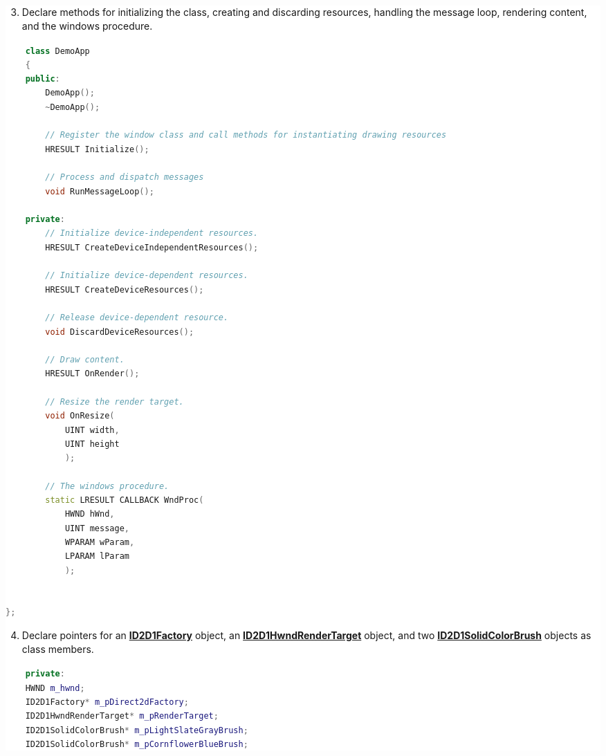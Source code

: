     

3.  Declare methods for initializing the class, creating and discarding resources, handling the message loop, rendering content, and the windows procedure.
```C++
    class DemoApp
    {
    public:
        DemoApp();
        ~DemoApp();

        // Register the window class and call methods for instantiating drawing resources
        HRESULT Initialize();

        // Process and dispatch messages
        void RunMessageLoop();

    private:
        // Initialize device-independent resources.
        HRESULT CreateDeviceIndependentResources();

        // Initialize device-dependent resources.
        HRESULT CreateDeviceResources();

        // Release device-dependent resource.
        void DiscardDeviceResources();

        // Draw content.
        HRESULT OnRender();

        // Resize the render target.
        void OnResize(
            UINT width,
            UINT height
            );

        // The windows procedure.
        static LRESULT CALLBACK WndProc(
            HWND hWnd,
            UINT message,
            WPARAM wParam,
            LPARAM lParam
            );

    
};
```



    

4.  Declare pointers for an [**ID2D1Factory**](https://msdn.microsoft.com/en-us/library/Dd371246(v=VS.85).aspx) object, an [**ID2D1HwndRenderTarget**](https://msdn.microsoft.com/en-us/library/Dd371461(v=VS.85).aspx) object, and two [**ID2D1SolidColorBrush**](https://msdn.microsoft.com/en-us/library/Dd372207(v=VS.85).aspx) objects as class members.
```C++
    private:
    HWND m_hwnd;
    ID2D1Factory* m_pDirect2dFactory;
    ID2D1HwndRenderTarget* m_pRenderTarget;
    ID2D1SolidColorBrush* m_pLightSlateGrayBrush;
    ID2D1SolidColorBrush* m_pCornflowerBlueBrush;
```
